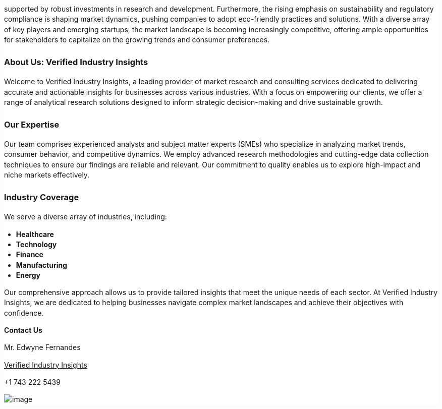 supported by robust investments in research and development. Furthermore, the rising emphasis on sustainability and regulatory compliance is shaping market dynamics, pushing companies to adopt eco-friendly practices and solutions. With a diverse array of key players and emerging startups, the market landscape is becoming increasingly competitive, offering ample opportunities for stakeholders to capitalize on the growing trends and consumer preferences.</p><h3>About Us: Verified Industry Insights</h3><p>Welcome to Verified Industry Insights, a leading provider of market research and consulting services dedicated to delivering accurate and actionable insights for businesses across various industries. With a focus on empowering our clients, we offer a range of analytical research solutions designed to inform strategic decision-making and drive sustainable growth.</p><h3>Our Expertise</h3><p>Our team comprises experienced analysts and subject matter experts (SMEs) who specialize in analyzing market trends, consumer behavior, and competitive dynamics. We employ advanced research methodologies and cutting-edge data collection techniques to ensure our findings are reliable and relevant. Our commitment to quality enables us to explore high-impact and niche markets effectively.</p><h3>Industry Coverage</h3><p>We serve a diverse array of industries, including:</p><ul><li><strong>Healthcare</strong></li><li><strong>Technology</strong></li><li><strong>Finance</strong></li><li><strong>Manufacturing</strong></li><li><strong>Energy</strong></li></ul><p>Our comprehensive approach allows us to provide tailored insights that meet the unique needs of each sector. At Verified Industry Insights, we are dedicated to helping businesses navigate complex market landscapes and achieve their objectives with confidence.</p><p><strong>Contact Us</strong></p><p>Mr. Edwyne Fernandes</p><p><a href="https://www.verifiedindustryinsights.com/">Verified Industry Insights</a></p><p>+1 743 222 5439</p>
![image](https://github.com/user-attachments/assets/fa774472-9480-4ea5-9087-9574778d733f)
